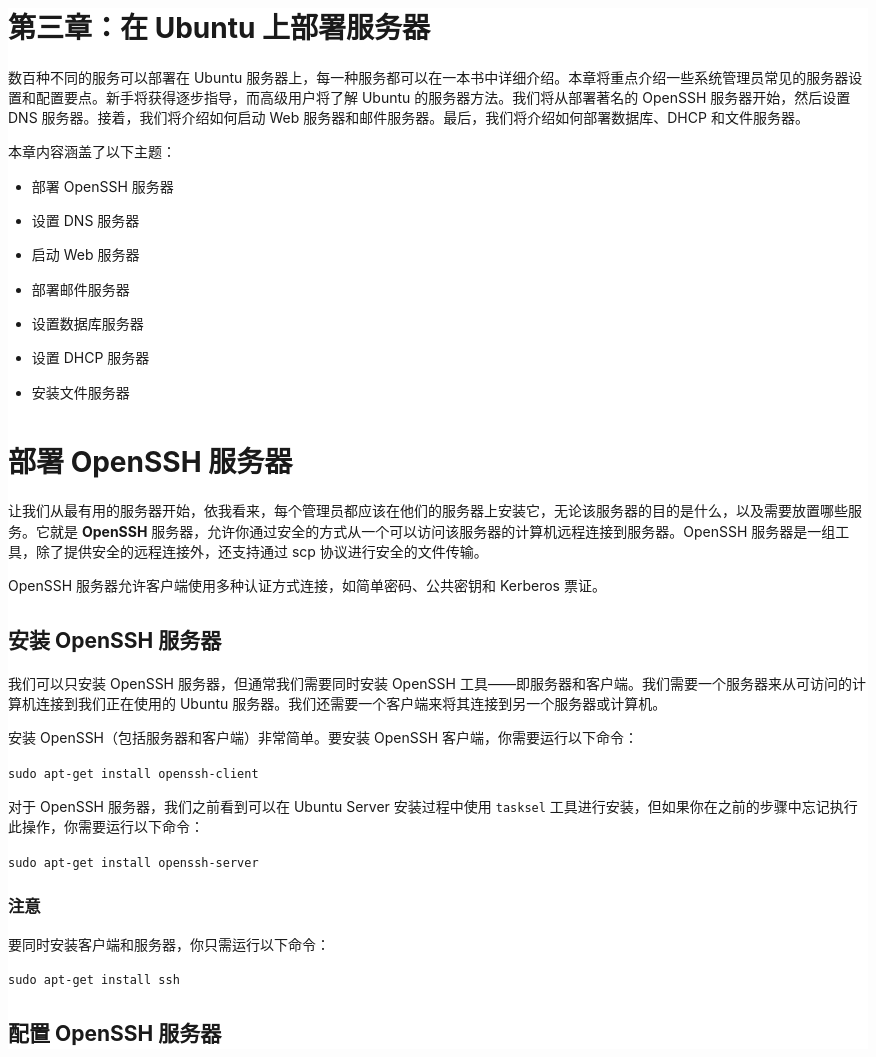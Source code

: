 # 第三章：在 Ubuntu 上部署服务器

数百种不同的服务可以部署在 Ubuntu 服务器上，每一种服务都可以在一本书中详细介绍。本章将重点介绍一些系统管理员常见的服务器设置和配置要点。新手将获得逐步指导，而高级用户将了解 Ubuntu 的服务器方法。我们将从部署著名的 OpenSSH 服务器开始，然后设置 DNS 服务器。接着，我们将介绍如何启动 Web 服务器和邮件服务器。最后，我们将介绍如何部署数据库、DHCP 和文件服务器。

本章内容涵盖了以下主题：

+   部署 OpenSSH 服务器

+   设置 DNS 服务器

+   启动 Web 服务器

+   部署邮件服务器

+   设置数据库服务器

+   设置 DHCP 服务器

+   安装文件服务器

# 部署 OpenSSH 服务器

让我们从最有用的服务器开始，依我看来，每个管理员都应该在他们的服务器上安装它，无论该服务器的目的是什么，以及需要放置哪些服务。它就是 **OpenSSH** 服务器，允许你通过安全的方式从一个可以访问该服务器的计算机远程连接到服务器。OpenSSH 服务器是一组工具，除了提供安全的远程连接外，还支持通过 scp 协议进行安全的文件传输。

OpenSSH 服务器允许客户端使用多种认证方式连接，如简单密码、公共密钥和 Kerberos 票证。

## 安装 OpenSSH 服务器

我们可以只安装 OpenSSH 服务器，但通常我们需要同时安装 OpenSSH 工具——即服务器和客户端。我们需要一个服务器来从可访问的计算机连接到我们正在使用的 Ubuntu 服务器。我们还需要一个客户端来将其连接到另一个服务器或计算机。

安装 OpenSSH（包括服务器和客户端）非常简单。要安装 OpenSSH 客户端，你需要运行以下命令：

```
sudo apt-get install openssh-client

```

对于 OpenSSH 服务器，我们之前看到可以在 Ubuntu Server 安装过程中使用 `tasksel` 工具进行安装，但如果你在之前的步骤中忘记执行此操作，你需要运行以下命令：

```
sudo apt-get install openssh-server

```

### 注意

要同时安装客户端和服务器，你只需运行以下命令：

```
sudo apt-get install ssh

```

## 配置 OpenSSH 服务器

